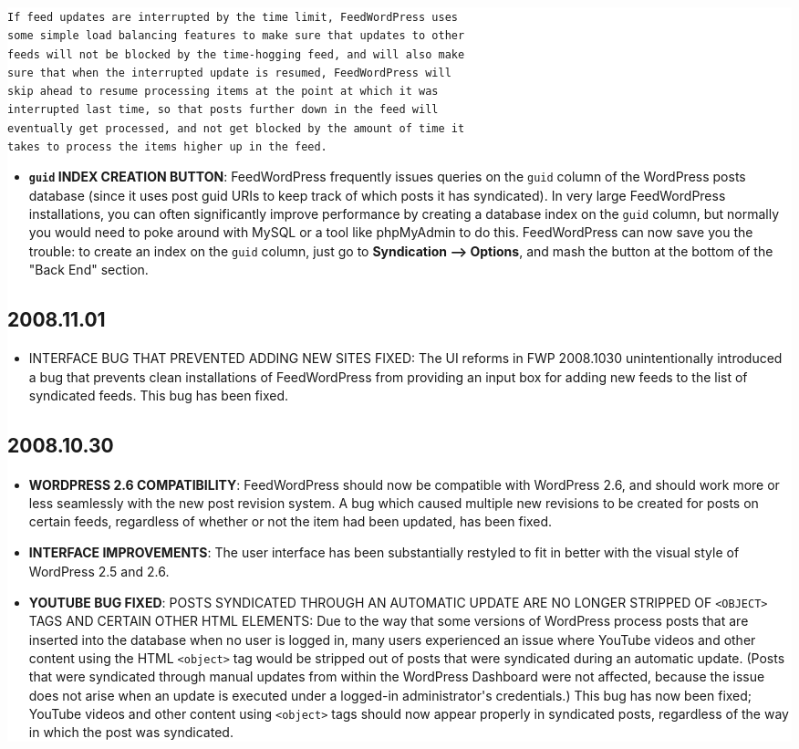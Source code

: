 	If feed updates are interrupted by the time limit, FeedWordPress uses
	some simple load balancing features to make sure that updates to other
	feeds will not be blocked by the time-hogging feed, and will also make
	sure that when the interrupted update is resumed, FeedWordPress will
	skip ahead to resume processing items at the point at which it was
	interrupted last time, so that posts further down in the feed will
	eventually get processed, and not get blocked by the amount of time it
	takes to process the items higher up in the feed.

*	__`guid` INDEX CREATION BUTTON__: FeedWordPress frequently issues queries on
	the `guid` column of the WordPress posts database (since it uses post
	guid URIs to keep track of which posts it has syndicated). In very large
	FeedWordPress installations, you can often significantly improve
	performance by creating a database index on the `guid` column, but
	normally you would need to poke around with MySQL or a tool like
	phpMyAdmin to do this. FeedWordPress can now save you the trouble: to
	create an index on the `guid` column, just go to
	**Syndication --> Options**, and mash the button at the bottom of the
	"Back End" section.

## 2008.11.01

* 	INTERFACE BUG THAT PREVENTED ADDING NEW SITES FIXED: The UI reforms in
	FWP 2008.1030 unintentionally introduced a bug that prevents clean
	installations of FeedWordPress from providing an input box for adding
	new feeds to the list of syndicated feeds. This bug has been fixed.

## 2008.10.30

*	__WORDPRESS 2.6 COMPATIBILITY__: FeedWordPress should now be compatible with
	WordPress 2.6, and should work more or less seamlessly with the new post
	revision system. A bug which caused multiple new revisions to be created
	for posts on certain feeds, regardless of whether or not the item had
	been updated, has been fixed.

*	__INTERFACE IMPROVEMENTS__: The user interface has been substantially
	restyled to fit in better with the visual style of WordPress 2.5 and
	2.6.

*	__YOUTUBE BUG FIXED__: POSTS SYNDICATED THROUGH AN AUTOMATIC UPDATE ARE NO
	LONGER STRIPPED OF `<OBJECT>` TAGS AND CERTAIN OTHER HTML ELEMENTS: Due
	to the way that some versions of WordPress process posts that are
	inserted into the database when no user is logged in, many users
	experienced an issue where YouTube videos and other content using the
	HTML `<object>` tag would be stripped out of posts that were syndicated
	during an automatic update. (Posts that were syndicated through manual
	updates from within the WordPress Dashboard were not affected, because
	the issue does not arise when an update is executed under a logged-in
	administrator's credentials.) This bug has now been fixed; YouTube
	videos and other content using `<object>` tags should now appear
	properly in syndicated posts, regardless of the way in which the post
	was syndicated.
